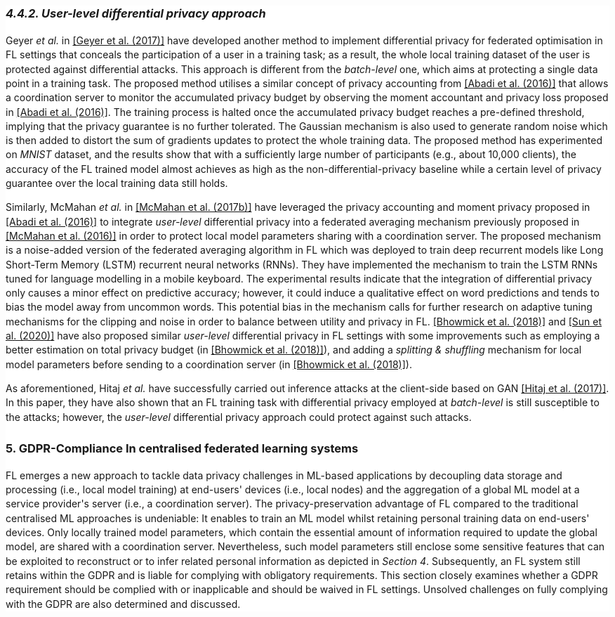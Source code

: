 ### *4.4.2. User-level differential privacy approach*
Geyer *et al.* in [[Geyer et al. (2017)]](#ref-48) have developed another method to implement differential privacy for federated optimisation in FL settings that conceals the participation of a user in a training task; as a result, the whole local training dataset of the user is protected against differential attacks. This approach is different from the *batch-level* one, which aims at protecting a single data point in a training task. The proposed method utilises a similar concept of privacy accounting from [[Abadi et al. (2016)]](#ref-1) that allows a coordination server to monitor the accumulated privacy budget by observing the moment accountant and privacy loss proposed in [[Abadi et al. (2016)]](#ref-1). The training process is halted once the accumulated privacy budget reaches a pre-defined threshold, implying that the privacy guarantee is no further tolerated. The Gaussian mechanism is also used to generate random noise which is then added to distort the sum of gradients updates to protect the whole training data. The proposed method has experimented on *MNIST* dataset, and the results show that with a sufficiently large number of participants (e.g., about 10,000 clients), the accuracy of the FL trained model almost achieves as high as the non-differential-privacy baseline while a certain level of privacy guarantee over the local training data still holds.

Similarly, McMahan *et al.* in [[McMahan et al. (2017b)]](#ref-87) have leveraged the privacy accounting and moment privacy proposed in [[Abadi et al. (2016)]](#ref-1) to integrate *user-level* differential privacy into a federated averaging mechanism previously proposed in [[McMahan et al. (2016)]](#ref-86) in order to protect local model parameters sharing with a coordination server. The proposed mechanism is a noise-added version of the federated averaging algorithm in FL which was deployed to train deep recurrent models like Long Short-Term Memory (LSTM) recurrent neural networks (RNNs). They have implemented the mechanism to train the LSTM RNNs tuned for language modelling in a mobile keyboard. The experimental results indicate that the integration of differential privacy only causes a minor effect on predictive accuracy; however, it could induce a qualitative effect on word predictions and tends to bias the model away from uncommon words. This potential bias in the mechanism calls for further research on adaptive tuning mechanisms for the clipping and noise in order to balance between utility and privacy in FL. [[Bhowmick et al. (2018)]](#ref-10) and [[Sun et al. (2020)]](#ref-120) have also proposed similar *user-level* differential privacy in FL settings with some improvements such as employing a better estimation on total privacy budget (in [[Bhowmick et al. (2018)]](#ref-10)), and adding a *splitting & shuffling* mechanism for local model parameters before sending to a coordination server (in [[Bhowmick et al. (2018)]](#ref-10)).

As aforementioned, Hitaj *et al.* have successfully carried out inference attacks at the client-side based on GAN [[Hitaj et al. (2017)]](#ref-58). In this paper, they have also shown that an FL training task with differential privacy employed at *batch-level* is still susceptible to the attacks; however, the *user-level* differential privacy approach could protect against such attacks.

### 5. GDPR-Compliance In centralised federated learning systems

FL emerges a new approach to tackle data privacy challenges in ML-based applications by decoupling data storage and processing (i.e., local model training) at end-users' devices (i.e., local nodes) and the aggregation of a global ML model at a service provider's server (i.e., a coordination server). The privacy-preservation advantage of FL compared to the traditional centralised ML approaches is undeniable: It enables to train an ML model whilst retaining personal training data on end-users' devices. Only locally trained model parameters, which contain the essential amount of information required to update the global model, are shared with a coordination server. Nevertheless, such model parameters still enclose some sensitive features that can be exploited to reconstruct or to infer related personal information as depicted in *Section 4*. Subsequently, an FL system still retains within the GDPR and is liable for complying with obligatory requirements. This section closely examines whether a GDPR requirement should be complied with or inapplicable and should be waived in FL settings. Unsolved challenges on fully complying with the GDPR are also determined and discussed.
